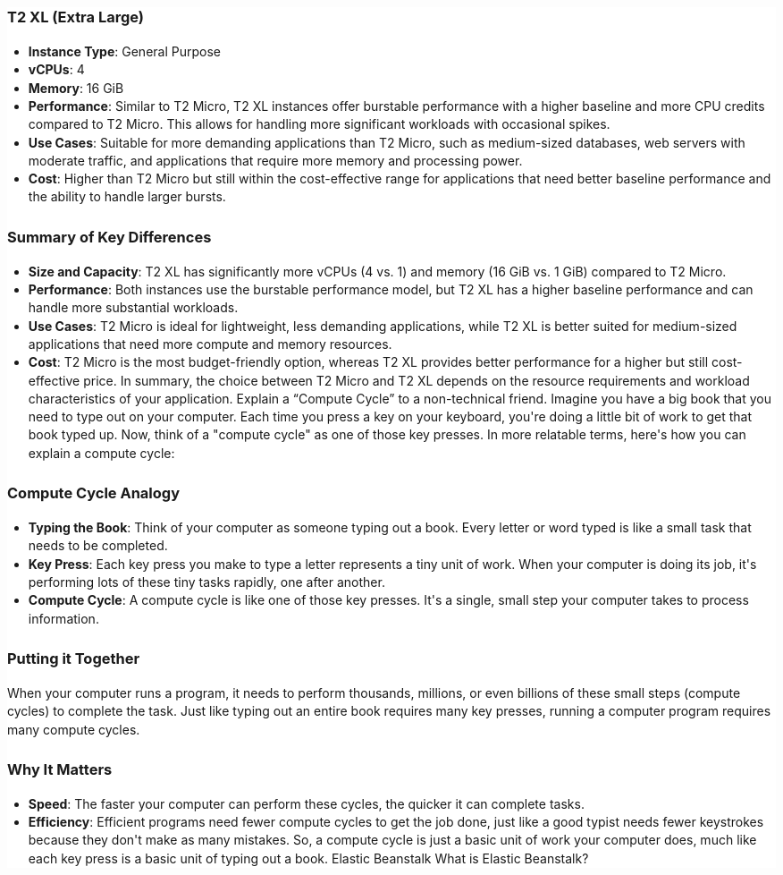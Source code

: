 ### T2 XL (Extra Large)

- **Instance Type**: General Purpose
- **vCPUs**: 4
- **Memory**: 16 GiB
- **Performance**: Similar to T2 Micro, T2 XL instances offer burstable performance with a higher baseline and more CPU credits compared to T2 Micro. This allows for handling more significant workloads with occasional spikes.
- **Use Cases**: Suitable for more demanding applications than T2 Micro, such as medium-sized databases, web servers with moderate traffic, and applications that require more memory and processing power.
- **Cost**: Higher than T2 Micro but still within the cost-effective range for applications that need better baseline performance and the ability to handle larger bursts.

### Summary of Key Differences

- **Size and Capacity**: T2 XL has significantly more vCPUs (4 vs. 1) and memory (16 GiB vs. 1 GiB) compared to T2 Micro.
- **Performance**: Both instances use the burstable performance model, but T2 XL has a higher baseline performance and can handle more substantial workloads.
- **Use Cases**: T2 Micro is ideal for lightweight, less demanding applications, while T2 XL is better suited for medium-sized applications that need more compute and memory resources.
- **Cost**: T2 Micro is the most budget-friendly option, whereas T2 XL provides better performance for a higher but still cost-effective price.
In summary, the choice between T2 Micro and T2 XL depends on the resource requirements and workload characteristics of your application.
Explain a “Compute Cycle” to a non-technical friend.
Imagine you have a big book that you need to type out on your computer. Each time you press a key on your keyboard, you're doing a little bit of work to get that book typed up. Now, think of a "compute cycle" as one of those key presses.
In more relatable terms, here's how you can explain a compute cycle:

### Compute Cycle Analogy

- **Typing the Book**: Think of your computer as someone typing out a book. Every letter or word typed is like a small task that needs to be completed.
- **Key Press**: Each key press you make to type a letter represents a tiny unit of work. When your computer is doing its job, it's performing lots of these tiny tasks rapidly, one after another.
- **Compute Cycle**: A compute cycle is like one of those key presses. It's a single, small step your computer takes to process information.

### Putting it Together

When your computer runs a program, it needs to perform thousands, millions, or even billions of these small steps (compute cycles) to complete the task. Just like typing out an entire book requires many key presses, running a computer program requires many compute cycles.

### Why It Matters

- **Speed**: The faster your computer can perform these cycles, the quicker it can complete tasks.
- **Efficiency**: Efficient programs need fewer compute cycles to get the job done, just like a good typist needs fewer keystrokes because they don't make as many mistakes.
So, a compute cycle is just a basic unit of work your computer does, much like each key press is a basic unit of typing out a book.
Elastic Beanstalk
What is Elastic Beanstalk?

